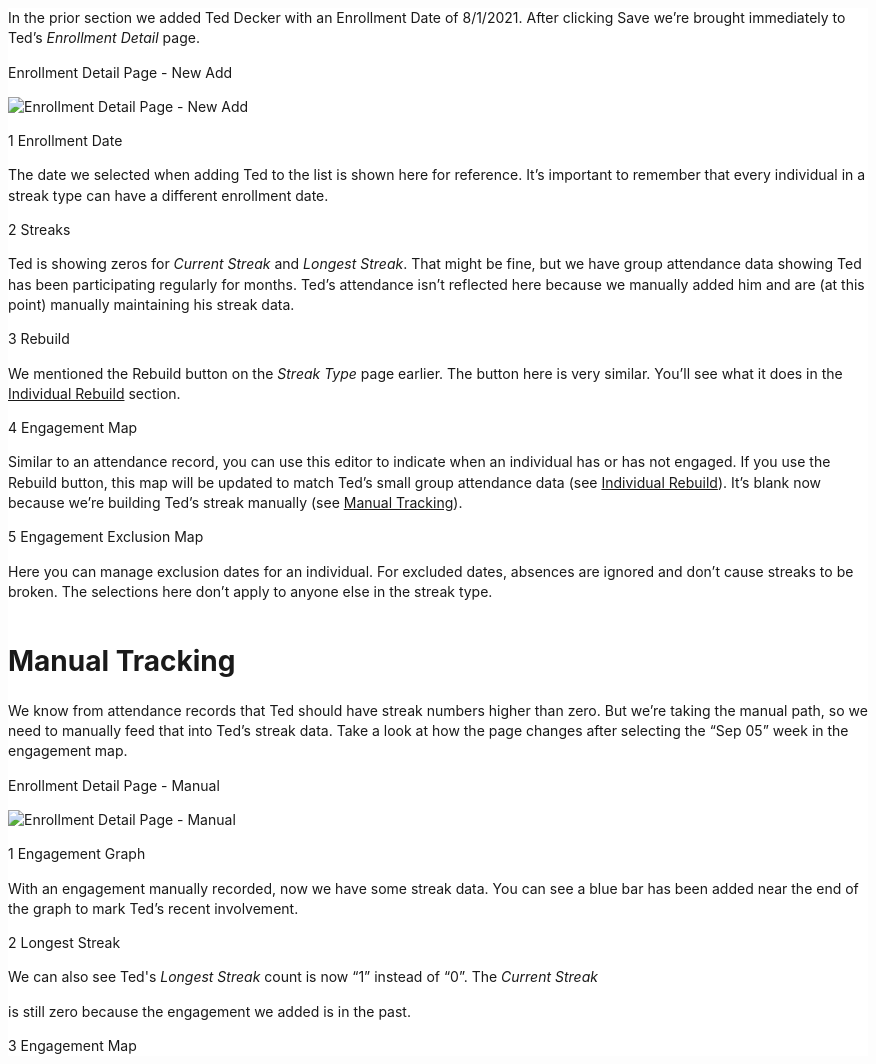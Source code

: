 In the prior section we added Ted Decker with an Enrollment Date of 8/1/2021. After clicking Save we’re brought immediately to Ted’s _Enrollment Detail_ page.

Enrollment Detail Page - New Add

![Enrollment Detail Page - New Add](https://rockrms.blob.core.windows.net/documentation/Books/39/1.15.0/images/streak-enrollment-detail-new-add-v13.png)

1 Enrollment Date

The date we selected when adding Ted to the list is shown here for reference. It’s important to remember that every individual in a streak type can have a different enrollment date.

2 Streaks

Ted is showing zeros for _Current Streak_ and _Longest Streak_. That might be fine, but we have group attendance data showing Ted has been participating regularly for months. Ted’s attendance isn’t reflected here because we manually added him and are (at this point) manually maintaining his streak data.

3 Rebuild

We mentioned the Rebuild button on the _Streak Type_ page earlier. The button here is very similar. You’ll see what it does in the [Individual Rebuild](#individualrebuild) section.

4 Engagement Map

Similar to an attendance record, you can use this editor to indicate when an individual has or has not engaged. If you use the Rebuild button, this map will be updated to match Ted’s small group attendance data (see [Individual Rebuild](#individualrebuild)). It’s blank now because we’re building Ted’s streak manually (see [Manual Tracking](#manualtracking)).

5 Engagement Exclusion Map

Here you can manage exclusion dates for an individual. For excluded dates, absences are ignored and don’t cause streaks to be broken. The selections here don’t apply to anyone else in the streak type.

[](#manualtracking)Manual Tracking
==================================

We know from attendance records that Ted should have streak numbers higher than zero. But we’re taking the manual path, so we need to manually feed that into Ted’s streak data. Take a look at how the page changes after selecting the “Sep 05” week in the engagement map.

Enrollment Detail Page - Manual

![Enrollment Detail Page - Manual](https://rockrms.blob.core.windows.net/documentation/Books/39/1.15.0/images/streak-enrollment-detail-page-manual-tracking-v13.png)

1 Engagement Graph

With an engagement manually recorded, now we have some streak data. You can see a blue bar has been added near the end of the graph to mark Ted’s recent involvement.

2 Longest Streak

We can also see Ted's _Longest Streak_ count is now “1” instead of “0”. The _Current Streak_

is still zero because the engagement we added is in the past.

3 Engagement Map
